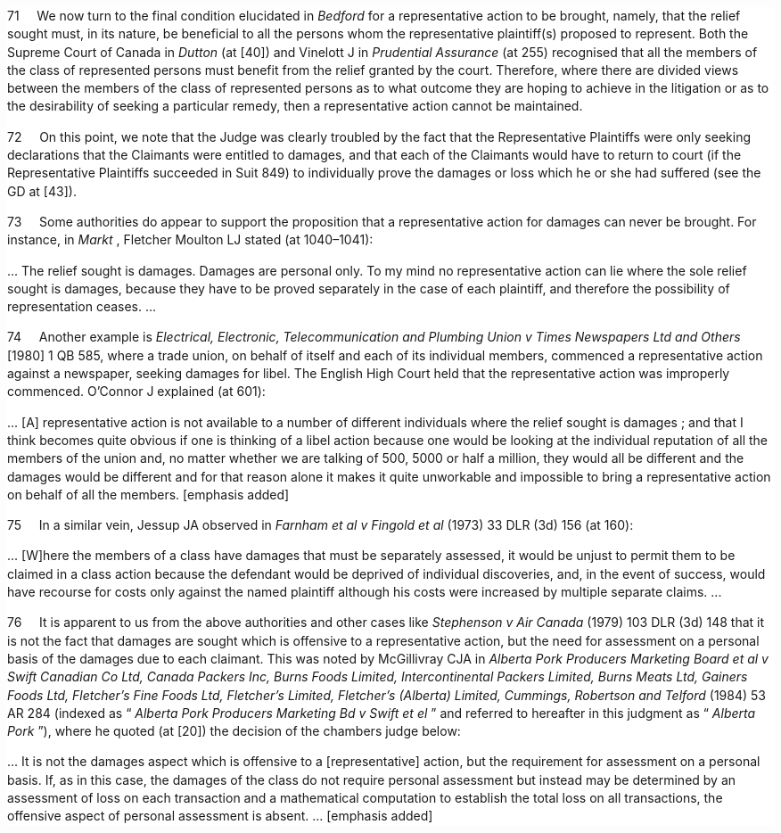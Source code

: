 71     We now turn to the final condition elucidated in _Bedford_ for a representative action to be brought, namely, that the relief sought must, in its nature, be beneficial to all the persons whom the representative plaintiff(s) proposed to represent. Both the Supreme Court of Canada in _Dutton_ (at [40]) and Vinelott J in _Prudential Assurance_ (at 255) recognised that all the members of the class of represented persons must benefit from the relief granted by the court. Therefore, where there are divided views between the members of the class of represented persons as to what outcome they are hoping to achieve in the litigation or as to the desirability of seeking a particular remedy, then a representative action cannot be maintained. 

72     On this point, we note that the Judge was clearly troubled by the fact that the Representative Plaintiffs were only seeking declarations that the Claimants were entitled to damages, and that each of the Claimants would have to return to court (if the Representative Plaintiffs succeeded in Suit 849) to individually prove the damages or loss which he or she had suffered (see the GD at [43]). 

73     Some authorities do appear to support the proposition that a representative action for damages can never be brought. For instance, in _Markt_ , Fletcher Moulton LJ stated (at 1040–1041): 


 ... The relief sought is damages. Damages are personal only. To my mind no representative action can lie where the sole relief sought is damages, because they have to be proved separately in the case of each plaintiff, and therefore the possibility of representation ceases. ... 

74     Another example is _Electrical, Electronic, Telecommunication and Plumbing Union v Times Newspapers Ltd and Others_ [1980] 1 QB 585, where a trade union, on behalf of itself and each of its individual members, commenced a representative action against a newspaper, seeking damages for libel. The English High Court held that the representative action was improperly commenced. O’Connor J explained (at 601): 

 ... [A] representative action is not available to a number of different individuals where the relief sought is damages ; and that I think becomes quite obvious if one is thinking of a libel action because one would be looking at the individual reputation of all the members of the union and, no matter whether we are talking of 500, 5000 or half a million, they would all be different and the damages would be different and for that reason alone it makes it quite unworkable and impossible to bring a representative action on behalf of all the members. [emphasis added] 

75     In a similar vein, Jessup JA observed in _Farnham et al v Fingold et al_ (1973) 33 DLR (3d) 156 (at 160): 

 ... [W]here the members of a class have damages that must be separately assessed, it would be unjust to permit them to be claimed in a class action because the defendant would be deprived of individual discoveries, and, in the event of success, would have recourse for costs only against the named plaintiff although his costs were increased by multiple separate claims. ... 

76     It is apparent to us from the above authorities and other cases like _Stephenson v Air Canada_ (1979) 103 DLR (3d) 148 that it is not the fact that damages are sought which is offensive to a representative action, but the need for assessment on a personal basis of the damages due to each claimant. This was noted by McGillivray CJA in _Alberta Pork Producers Marketing Board et al v Swift Canadian Co Ltd, Canada Packers Inc, Burns Foods Limited, Intercontinental Packers Limited, Burns Meats Ltd, Gainers Foods Ltd, Fletcher’s Fine Foods Ltd, Fletcher’s Limited, Fletcher’s (Alberta) Limited, Cummings, Robertson and Telford_ (1984) 53 AR 284 (indexed as “ _Alberta Pork Producers Marketing Bd v Swift et el_ ” and referred to hereafter in this judgment as “ _Alberta Pork_ ”), where he quoted (at [20]) the decision of the chambers judge below: 

 ... It is not the damages aspect which is offensive to a [representative] action, but the requirement for assessment on a personal basis. If, as in this case, the damages of the class do not require personal assessment but instead may be determined by an assessment of loss on each transaction and a mathematical computation to establish the total loss on all transactions, the offensive aspect of personal assessment is absent. ... [emphasis added] 

